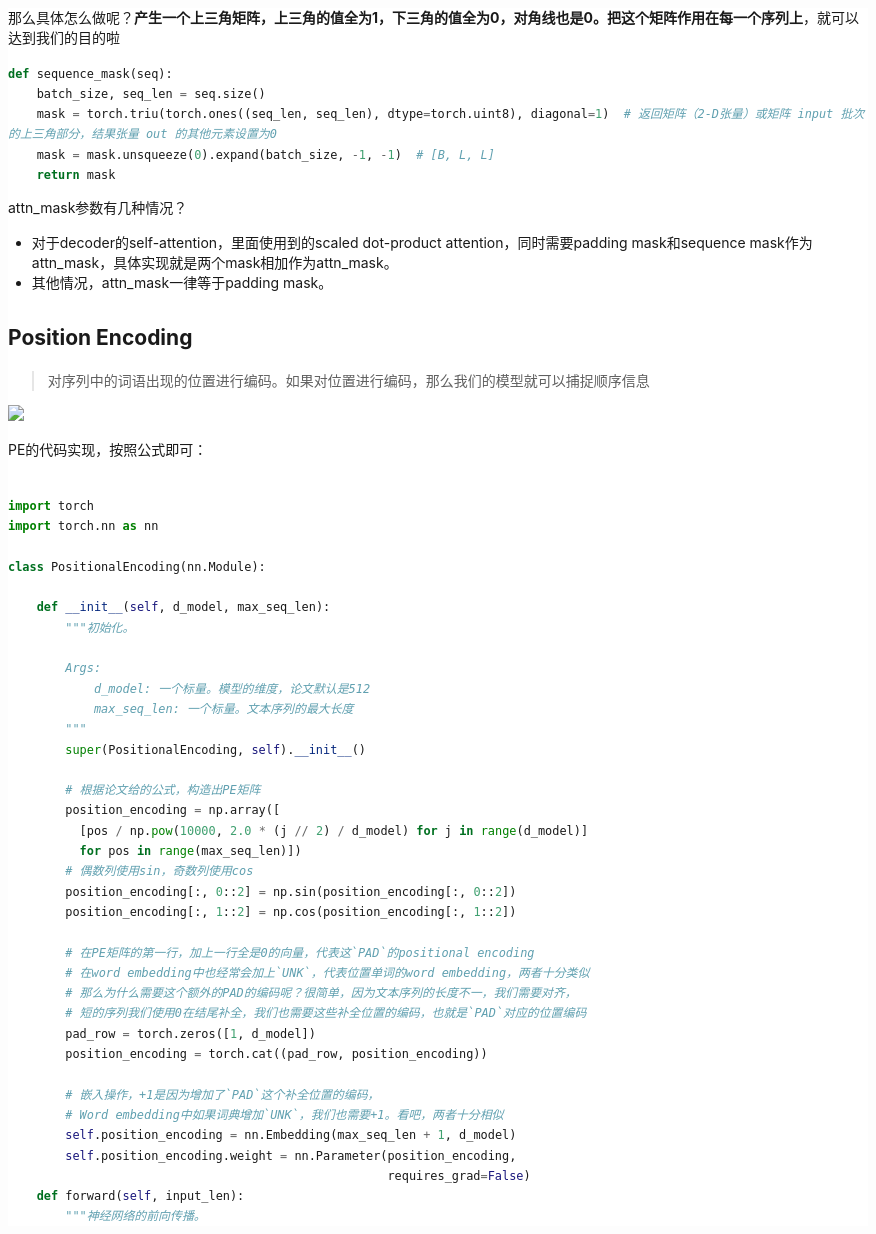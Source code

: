 那么具体怎么做呢？**产生一个上三角矩阵，上三角的值全为1，下三角的值全为0，对角线也是0。把这个矩阵作用在每一个序列上**，就可以达到我们的目的啦
```python
def sequence_mask(seq):
    batch_size, seq_len = seq.size()
    mask = torch.triu(torch.ones((seq_len, seq_len), dtype=torch.uint8), diagonal=1)  # 返回矩阵（2-D张量）或矩阵 input 批次的上三角部分，结果张量 out 的其他元素设置为0
    mask = mask.unsqueeze(0).expand(batch_size, -1, -1)  # [B, L, L]
    return mask
```


attn_mask参数有几种情况？
- 对于decoder的self-attention，里面使用到的scaled dot-product attention，同时需要padding mask和sequence mask作为attn_mask，具体实现就是两个mask相加作为attn_mask。
- 其他情况，attn_mask一律等于padding mask。





## Position Encoding
> 对序列中的词语出现的位置进行编码。如果对位置进行编码，那么我们的模型就可以捕捉顺序信息


![](https://geoer666-1257264766.cos.ap-beijing.myqcloud.com/20221009150149.png)


PE的代码实现，按照公式即可：
```python

import torch
import torch.nn as nn

class PositionalEncoding(nn.Module):

    def __init__(self, d_model, max_seq_len):
        """初始化。

        Args:
            d_model: 一个标量。模型的维度，论文默认是512
            max_seq_len: 一个标量。文本序列的最大长度
        """
        super(PositionalEncoding, self).__init__()

        # 根据论文给的公式，构造出PE矩阵
        position_encoding = np.array([
          [pos / np.pow(10000, 2.0 * (j // 2) / d_model) for j in range(d_model)]
          for pos in range(max_seq_len)])
        # 偶数列使用sin，奇数列使用cos
        position_encoding[:, 0::2] = np.sin(position_encoding[:, 0::2])
        position_encoding[:, 1::2] = np.cos(position_encoding[:, 1::2])

        # 在PE矩阵的第一行，加上一行全是0的向量，代表这`PAD`的positional encoding
        # 在word embedding中也经常会加上`UNK`，代表位置单词的word embedding，两者十分类似
        # 那么为什么需要这个额外的PAD的编码呢？很简单，因为文本序列的长度不一，我们需要对齐，
        # 短的序列我们使用0在结尾补全，我们也需要这些补全位置的编码，也就是`PAD`对应的位置编码
        pad_row = torch.zeros([1, d_model])
        position_encoding = torch.cat((pad_row, position_encoding))

        # 嵌入操作，+1是因为增加了`PAD`这个补全位置的编码，
        # Word embedding中如果词典增加`UNK`，我们也需要+1。看吧，两者十分相似
        self.position_encoding = nn.Embedding(max_seq_len + 1, d_model)
        self.position_encoding.weight = nn.Parameter(position_encoding,
                                                     requires_grad=False)
    def forward(self, input_len):
        """神经网络的前向传播。

```